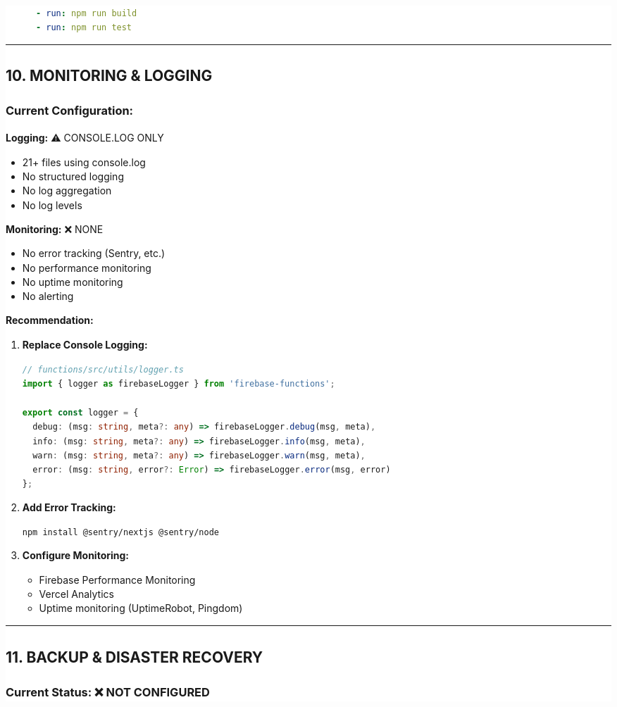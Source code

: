 ```yaml
      - run: npm run build
      - run: npm run test
```

---

## 10. MONITORING & LOGGING

### Current Configuration:

**Logging:** ⚠️ CONSOLE.LOG ONLY
- 21+ files using console.log
- No structured logging
- No log aggregation
- No log levels

**Monitoring:** ❌ NONE
- No error tracking (Sentry, etc.)
- No performance monitoring
- No uptime monitoring
- No alerting

**Recommendation:**

1. **Replace Console Logging:**
   ```typescript
   // functions/src/utils/logger.ts
   import { logger as firebaseLogger } from 'firebase-functions';

   export const logger = {
     debug: (msg: string, meta?: any) => firebaseLogger.debug(msg, meta),
     info: (msg: string, meta?: any) => firebaseLogger.info(msg, meta),
     warn: (msg: string, meta?: any) => firebaseLogger.warn(msg, meta),
     error: (msg: string, error?: Error) => firebaseLogger.error(msg, error)
   };
   ```

2. **Add Error Tracking:**
   ```bash
   npm install @sentry/nextjs @sentry/node
   ```

3. **Configure Monitoring:**
   - Firebase Performance Monitoring
   - Vercel Analytics
   - Uptime monitoring (UptimeRobot, Pingdom)

---

## 11. BACKUP & DISASTER RECOVERY

### Current Status: ❌ NOT CONFIGURED
